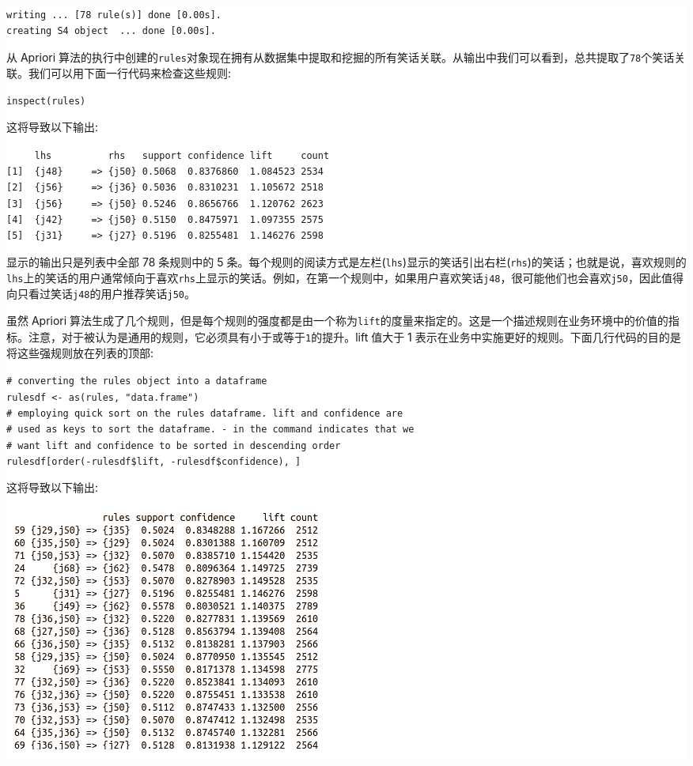 ```
writing ... [78 rule(s)] done [0.00s].
creating S4 object  ... done [0.00s].
```

从 Apriori 算法的执行中创建的`rules`对象现在拥有从数据集中提取和挖掘的所有笑话关联。从输出中我们可以看到，总共提取了`78`个笑话关联。我们可以用下面一行代码来检查这些规则:

```
inspect(rules)
```

这将导致以下输出:

```
     lhs          rhs   support confidence lift     count
[1]  {j48}     => {j50} 0.5068  0.8376860  1.084523 2534
[2]  {j56}     => {j36} 0.5036  0.8310231  1.105672 2518
[3]  {j56}     => {j50} 0.5246  0.8656766  1.120762 2623
[4]  {j42}     => {j50} 0.5150  0.8475971  1.097355 2575
[5]  {j31}     => {j27} 0.5196  0.8255481  1.146276 2598
```

显示的输出只是列表中全部 78 条规则中的 5 条。每个规则的阅读方式是左栏(`lhs`)显示的笑话引出右栏(`rhs`)的笑话；也就是说，喜欢规则的`lhs`上的笑话的用户通常倾向于喜欢`rhs`上显示的笑话。例如，在第一个规则中，如果用户喜欢笑话`j48`，很可能他们也会喜欢`j50`，因此值得向只看过笑话`j48`的用户推荐笑话`j50`。

虽然 Apriori 算法生成了几个规则，但是每个规则的强度都是由一个称为`lift`的度量来指定的。这是一个描述规则在业务环境中的价值的指标。注意，对于被认为是通用的规则，它必须具有小于或等于`1`的提升。lift 值大于 1 表示在业务中实施更好的规则。下面几行代码的目的是将这些强规则放在列表的顶部:

```
# converting the rules object into a dataframe
rulesdf <- as(rules, "data.frame")
# employing quick sort on the rules dataframe. lift and confidence are
# used as keys to sort the dataframe. - in the command indicates that we
# want lift and confidence to be sorted in descending order
rulesdf[order(-rulesdf$lift, -rulesdf$confidence), ]
```

这将导致以下输出:

![](img/83ceb235-42e8-4278-8191-79cbceabdc2e.png)
